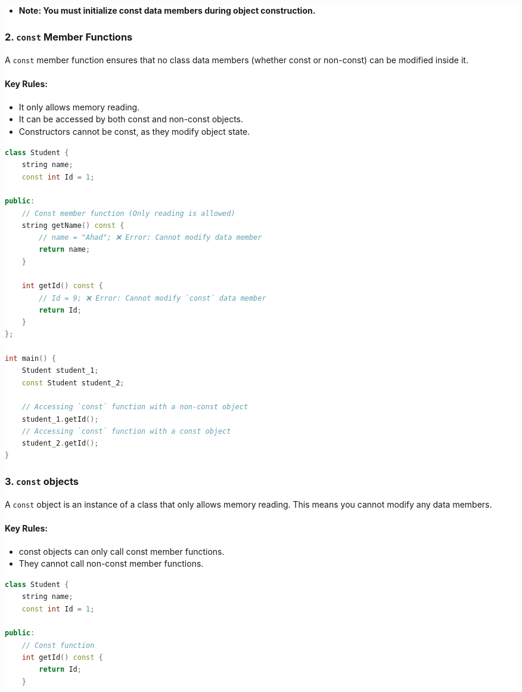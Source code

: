 - **Note: You must initialize const data members during object construction.**

### **2. `const` Member Functions**
A `const` member function ensures that no class data members (whether const or non-const) can be modified inside it.

#### Key Rules:
- It only allows memory reading.
- It can be accessed by both const and non-const objects.
- Constructors cannot be const, as they modify object state.

```cpp
class Student {
    string name;
    const int Id = 1;

public:
    // Const member function (Only reading is allowed)
    string getName() const {
        // name = "Ahad"; ❌ Error: Cannot modify data member
        return name;
    }

    int getId() const {
        // Id = 9; ❌ Error: Cannot modify `const` data member
        return Id;
    }
};

int main() {
    Student student_1;
    const Student student_2;

    // Accessing `const` function with a non-const object
    student_1.getId();
    // Accessing `const` function with a const object
    student_2.getId();
}
```

### **3. `const` objects**
A `const` object is an instance of a class that only allows memory reading. This means you cannot modify any data members.

#### Key Rules:
- const objects can only call const member functions.
- They cannot call non-const member functions.

```cpp
class Student {
    string name;
    const int Id = 1;

public:
    // Const function
    int getId() const {
        return Id;
    }


